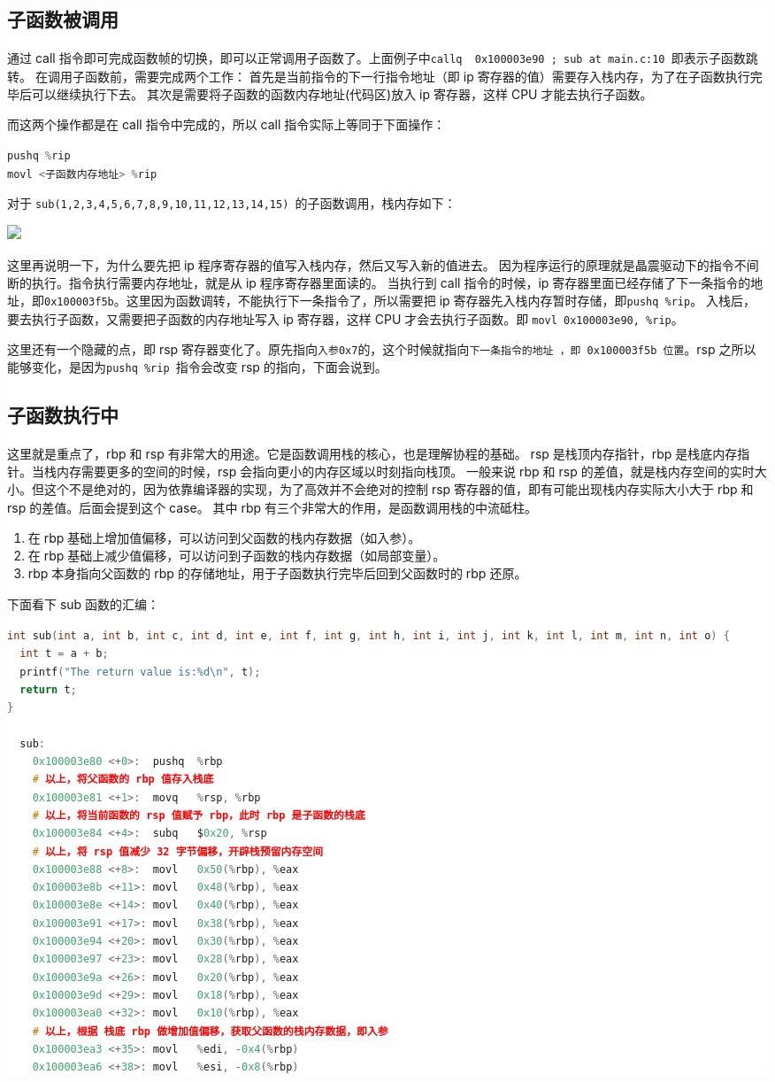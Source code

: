 ## 子函数被调用

通过 call 指令即可完成函数帧的切换，即可以正常调用子函数了。上面例子中`callq  0x100003e90 ; sub at main.c:10 `即表示子函数跳转。
在调用子函数前，需要完成两个工作：
首先是当前指令的下一行指令地址（即 ip 寄存器的值）需要存入栈内存，为了在子函数执行完毕后可以继续执行下去。
其次是需要将子函数的函数内存地址(代码区)放入 ip 寄存器，这样 CPU 才能去执行子函数。

而这两个操作都是在 call 指令中完成的，所以 call 指令实际上等同于下面操作：
```c
pushq %rip
movl <子函数内存地址> %rip
```

对于 `sub(1,2,3,4,5,6,7,8,9,10,11,12,13,14,15) `的子函数调用，栈内存如下：

<img src="https://cdn.jsdelivr.net/gh/yigegongjiang/image_space@main/blog_img/202312240543371.png" width="60%">

这里再说明一下，为什么要先把 ip 程序寄存器的值写入栈内存，然后又写入新的值进去。
因为程序运行的原理就是晶震驱动下的指令不间断的执行。指令执行需要内存地址，就是从 ip 程序寄存器里面读的。
当执行到 call 指令的时候，ip 寄存器里面已经存储了下一条指令的地址，即`0x100003f5b`。这里因为函数调转，不能执行下一条指令了，所以需要把 ip 寄存器先入栈内存暂时存储，即`pushq %rip`。
入栈后，要去执行子函数，又需要把子函数的内存地址写入 ip 寄存器，这样 CPU 才会去执行子函数。即 `movl 0x100003e90, %rip`。

这里还有一个隐藏的点，即 rsp 寄存器变化了。原先指向`入参0x7`的，这个时候就指向`下一条指令的地址 ，即 0x100003f5b 位置`。rsp 之所以能够变化，是因为`pushq %rip `指令会改变 rsp 的指向，下面会说到。

## 子函数执行中

这里就是重点了，rbp 和 rsp 有非常大的用途。它是函数调用栈的核心，也是理解协程的基础。
rsp 是栈顶内存指针，rbp 是栈底内存指针。当栈内存需要更多的空间的时候，rsp 会指向更小的内存区域以时刻指向栈顶。
一般来说 rbp 和 rsp 的差值，就是栈内存空间的实时大小。但这个不是绝对的，因为依靠编译器的实现，为了高效并不会绝对的控制 rsp 寄存器的值，即有可能出现栈内存实际大小大于 rbp 和 rsp 的差值。后面会提到这个 case。
其中 rbp 有三个非常大的作用，是函数调用栈的中流砥柱。
1. 在 rbp 基础上增加值偏移，可以访问到父函数的栈内存数据（如入参）。
2. 在 rbp 基础上减少值偏移，可以访问到子函数的栈内存数据（如局部变量）。
3. rbp 本身指向父函数的 rbp 的存储地址，用于子函数执行完毕后回到父函数时的 rbp 还原。

下面看下 sub 函数的汇编：
```c
int sub(int a, int b, int c, int d, int e, int f, int g, int h, int i, int j, int k, int l, int m, int n, int o) {
  int t = a + b;
  printf("The return value is:%d\n", t);
  return t;
}

  sub:
    0x100003e80 <+0>:  pushq  %rbp
    # 以上，将父函数的 rbp 值存入栈底
    0x100003e81 <+1>:  movq   %rsp, %rbp
    # 以上，将当前函数的 rsp 值赋予 rbp，此时 rbp 是子函数的栈底
    0x100003e84 <+4>:  subq   $0x20, %rsp
    # 以上，将 rsp 值减少 32 字节偏移，开辟栈预留内存空间
    0x100003e88 <+8>:  movl   0x50(%rbp), %eax
    0x100003e8b <+11>: movl   0x48(%rbp), %eax
    0x100003e8e <+14>: movl   0x40(%rbp), %eax
    0x100003e91 <+17>: movl   0x38(%rbp), %eax
    0x100003e94 <+20>: movl   0x30(%rbp), %eax
    0x100003e97 <+23>: movl   0x28(%rbp), %eax
    0x100003e9a <+26>: movl   0x20(%rbp), %eax
    0x100003e9d <+29>: movl   0x18(%rbp), %eax
    0x100003ea0 <+32>: movl   0x10(%rbp), %eax
    # 以上，根据 栈底 rbp 做增加值偏移，获取父函数的栈内存数据，即入参
    0x100003ea3 <+35>: movl   %edi, -0x4(%rbp)
    0x100003ea6 <+38>: movl   %esi, -0x8(%rbp)
```